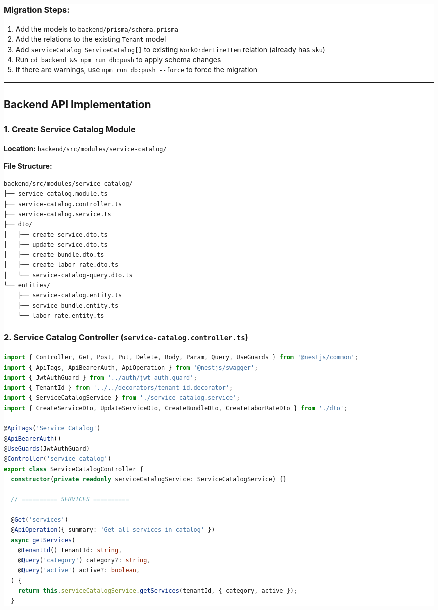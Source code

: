### Migration Steps:
1. Add the models to `backend/prisma/schema.prisma`
2. Add the relations to the existing `Tenant` model
3. Add `serviceCatalog ServiceCatalog[]` to existing `WorkOrderLineItem` relation (already has `sku`)
4. Run `cd backend && npm run db:push` to apply schema changes
5. If there are warnings, use `npm run db:push --force` to force the migration

---

## Backend API Implementation

### 1. Create Service Catalog Module

**Location:** `backend/src/modules/service-catalog/`

**File Structure:**
```
backend/src/modules/service-catalog/
├── service-catalog.module.ts
├── service-catalog.controller.ts
├── service-catalog.service.ts
├── dto/
│   ├── create-service.dto.ts
│   ├── update-service.dto.ts
│   ├── create-bundle.dto.ts
│   ├── create-labor-rate.dto.ts
│   └── service-catalog-query.dto.ts
└── entities/
    ├── service-catalog.entity.ts
    ├── service-bundle.entity.ts
    └── labor-rate.entity.ts
```

### 2. Service Catalog Controller (`service-catalog.controller.ts`)

```typescript
import { Controller, Get, Post, Put, Delete, Body, Param, Query, UseGuards } from '@nestjs/common';
import { ApiTags, ApiBearerAuth, ApiOperation } from '@nestjs/swagger';
import { JwtAuthGuard } from '../auth/jwt-auth.guard';
import { TenantId } from '../../decorators/tenant-id.decorator';
import { ServiceCatalogService } from './service-catalog.service';
import { CreateServiceDto, UpdateServiceDto, CreateBundleDto, CreateLaborRateDto } from './dto';

@ApiTags('Service Catalog')
@ApiBearerAuth()
@UseGuards(JwtAuthGuard)
@Controller('service-catalog')
export class ServiceCatalogController {
  constructor(private readonly serviceCatalogService: ServiceCatalogService) {}

  // ========== SERVICES ==========
  
  @Get('services')
  @ApiOperation({ summary: 'Get all services in catalog' })
  async getServices(
    @TenantId() tenantId: string,
    @Query('category') category?: string,
    @Query('active') active?: boolean,
  ) {
    return this.serviceCatalogService.getServices(tenantId, { category, active });
  }

```